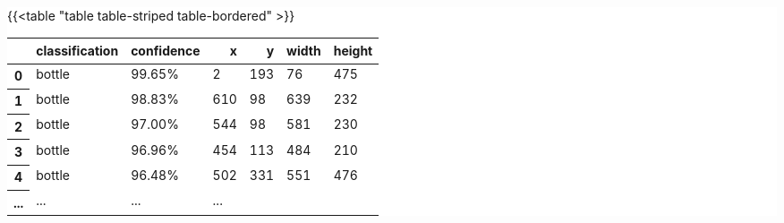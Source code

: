 {{<table "table table-striped table-bordered" >}}
<table>
  <thead>
    <tr style="text-align: right;">
      <th></th>
      <th>classification</th>
      <th>confidence</th>
      <th>x</th>
      <th>y</th>
      <th>width</th>
      <th>height</th>
    </tr>
  </thead>
  <tbody>
    <tr>
      <th>0</th>
      <td>bottle</td>
      <td>99.65%</td>
      <td>2</td>
      <td>193</td>
      <td>76</td>
      <td>475</td>
    </tr>
    <tr>
      <th>1</th>
      <td>bottle</td>
      <td>98.83%</td>
      <td>610</td>
      <td>98</td>
      <td>639</td>
      <td>232</td>
    </tr>
    <tr>
      <th>2</th>
      <td>bottle</td>
      <td>97.00%</td>
      <td>544</td>
      <td>98</td>
      <td>581</td>
      <td>230</td>
    </tr>
    <tr>
      <th>3</th>
      <td>bottle</td>
      <td>96.96%</td>
      <td>454</td>
      <td>113</td>
      <td>484</td>
      <td>210</td>
    </tr>
    <tr>
      <th>4</th>
      <td>bottle</td>
      <td>96.48%</td>
      <td>502</td>
      <td>331</td>
      <td>551</td>
      <td>476</td>
    </tr>
    <tr>
      <th>...</th>
      <td>...</td>
      <td>...</td>
      <td>...</td>